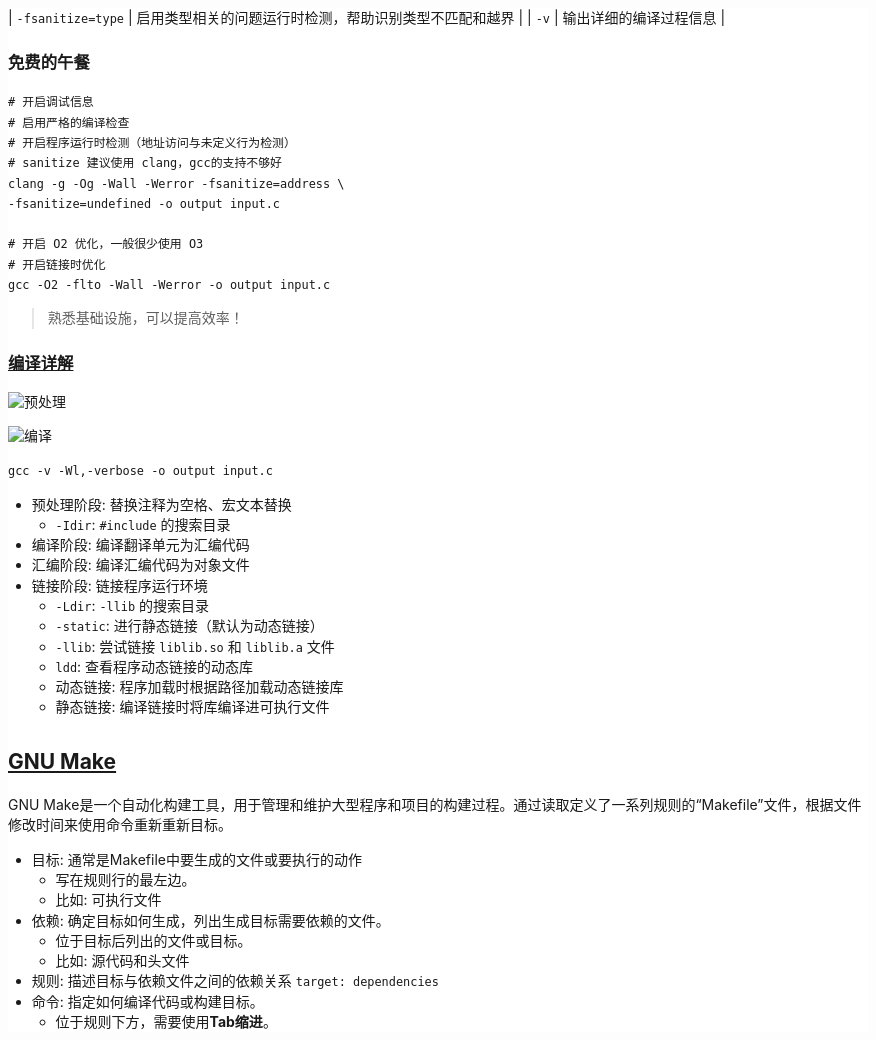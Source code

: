 |  `-fsanitize=type`   | 启用类型相关的问题运行时检测，帮助识别类型不匹配和越界 |
|         `-v`         |                 输出详细的编译过程信息                 |

### 免费的午餐

```shell
# 开启调试信息
# 启用严格的编译检查
# 开启程序运行时检测（地址访问与未定义行为检测）
# sanitize 建议使用 clang，gcc的支持不够好
clang -g -Og -Wall -Werror -fsanitize=address \
-fsanitize=undefined -o output input.c

# 开启 O2 优化，一般很少使用 O3
# 开启链接时优化
gcc -O2 -flto -Wall -Werror -o output input.c
```

> 熟悉基础设施，可以提高效率！

### [编译详解](https://zh.cppreference.com/w/c/language/translation_phases)

![预处理](https://cdn.xyxsw.site/preprocessor_92e5d7f808b7b5710c8da3ce5103ea0d.png)

![编译](https://cdn.xyxsw.site/compiler_2344ff6a5224e9df1205b5e9419aaf0c.png)

```shell
gcc -v -Wl,-verbose -o output input.c
```

- 预处理阶段: 替换注释为空格、宏文本替换
  - `-Idir`: `#include` 的搜索目录
- 编译阶段: 编译翻译单元为汇编代码
- 汇编阶段: 编译汇编代码为对象文件
- 链接阶段: 链接程序运行环境
  - `-Ldir`: `-llib` 的搜索目录
  - `-static`: 进行静态链接（默认为动态链接）
  - `-llib`: 尝试链接 `liblib.so` 和 `liblib.a` 文件
  - `ldd`: 查看程序动态链接的动态库
  - 动态链接: 程序加载时根据路径加载动态链接库
  - 静态链接: 编译链接时将库编译进可执行文件

## [GNU Make](https://www.gnu.org/software/make/manual/make.html)

GNU Make是一个自动化构建工具，用于管理和维护大型程序和项目的构建过程。通过读取定义了一系列规则的“Makefile”文件，根据文件修改时间来使用命令重新重新目标。

- 目标: 通常是Makefile中要生成的文件或要执行的动作
  - 写在规则行的最左边。
  - 比如: 可执行文件
- 依赖: 确定目标如何生成，列出生成目标需要依赖的文件。
  - 位于目标后列出的文件或目标。
  - 比如: 源代码和头文件
- 规则: 描述目标与依赖文件之间的依赖关系 `target: dependencies`
- 命令: 指定如何编译代码或构建目标。
  - 位于规则下方，需要使用**Tab缩进**。
